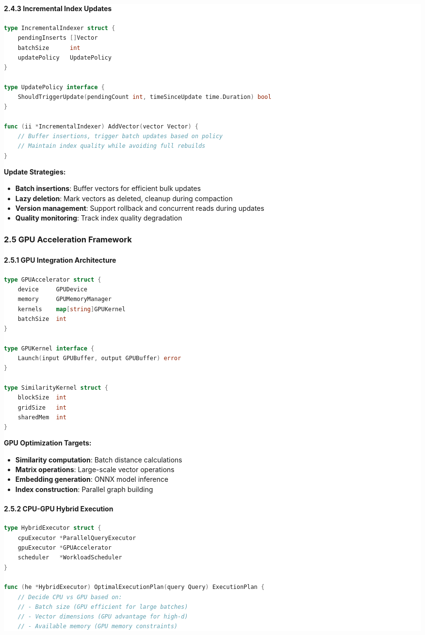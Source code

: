 #### 2.4.3 Incremental Index Updates
```go
type IncrementalIndexer struct {
    pendingInserts []Vector
    batchSize      int
    updatePolicy   UpdatePolicy
}

type UpdatePolicy interface {
    ShouldTriggerUpdate(pendingCount int, timeSinceUpdate time.Duration) bool
}

func (ii *IncrementalIndexer) AddVector(vector Vector) {
    // Buffer insertions, trigger batch updates based on policy
    // Maintain index quality while avoiding full rebuilds
}
```

**Update Strategies:**
- **Batch insertions**: Buffer vectors for efficient bulk updates
- **Lazy deletion**: Mark vectors as deleted, cleanup during compaction
- **Version management**: Support rollback and concurrent reads during updates
- **Quality monitoring**: Track index quality degradation

### 2.5 GPU Acceleration Framework

#### 2.5.1 GPU Integration Architecture
```go
type GPUAccelerator struct {
    device     GPUDevice
    memory     GPUMemoryManager
    kernels    map[string]GPUKernel
    batchSize  int
}

type GPUKernel interface {
    Launch(input GPUBuffer, output GPUBuffer) error
}

type SimilarityKernel struct {
    blockSize  int
    gridSize   int
    sharedMem  int
}
```

**GPU Optimization Targets:**
- **Similarity computation**: Batch distance calculations
- **Matrix operations**: Large-scale vector operations
- **Embedding generation**: ONNX model inference
- **Index construction**: Parallel graph building

#### 2.5.2 CPU-GPU Hybrid Execution
```go
type HybridExecutor struct {
    cpuExecutor *ParallelQueryExecutor
    gpuExecutor *GPUAccelerator
    scheduler   *WorkloadScheduler
}

func (he *HybridExecutor) OptimalExecutionPlan(query Query) ExecutionPlan {
    // Decide CPU vs GPU based on:
    // - Batch size (GPU efficient for large batches)
    // - Vector dimensions (GPU advantage for high-d)
    // - Available memory (GPU memory constraints)
```